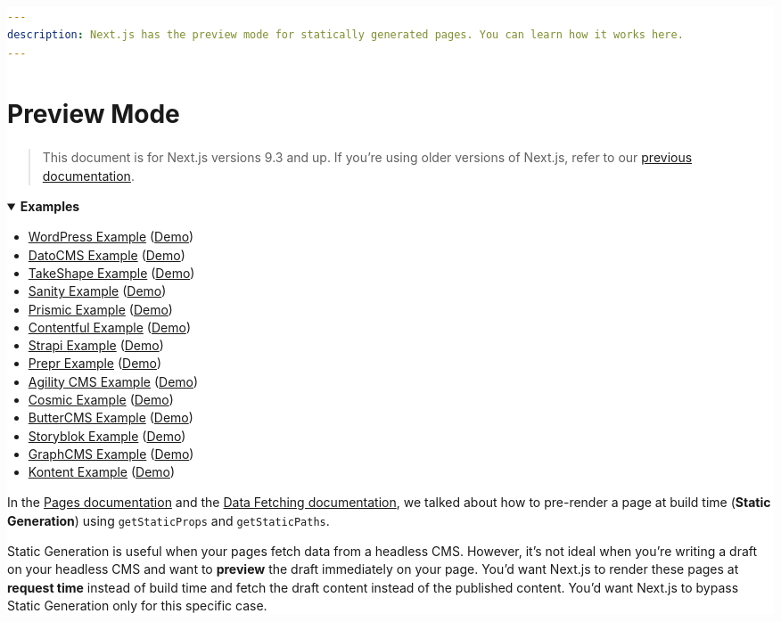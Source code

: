 ```yaml
---
description: Next.js has the preview mode for statically generated pages. You can learn how it works here.
---
```


# Preview Mode

> This document is for Next.js versions 9.3 and up. If you’re using older versions of Next.js, refer to our [previous documentation](https://nextjs.org/docs/tag/v9.2.2/basic-features/pages).

<details open>
  <summary><b>Examples</b></summary>
  <ul>
    <li><a href="https://github.com/vercel/next.js/tree/canary/examples/cms-wordpress">WordPress Example</a> (<a href="https://next-blog-wordpress.vercel.app">Demo</a>)</li>
    <li><a href="https://github.com/vercel/next.js/tree/canary/examples/cms-datocms">DatoCMS Example</a> (<a href="https://next-blog-datocms.vercel.app/">Demo</a>)</li>
    <li><a href="https://github.com/vercel/next.js/tree/canary/examples/cms-takeshape">TakeShape Example</a> (<a href="https://next-blog-takeshape.vercel.app/">Demo</a>)</li>
    <li><a href="https://github.com/vercel/next.js/tree/canary/examples/cms-sanity">Sanity Example</a> (<a href="https://next-blog-sanity.vercel.app/">Demo</a>)</li>
    <li><a href="https://github.com/vercel/next.js/tree/canary/examples/cms-prismic">Prismic Example</a> (<a href="https://next-blog-prismic.vercel.app/">Demo</a>)</li>
    <li><a href="https://github.com/vercel/next.js/tree/canary/examples/cms-contentful">Contentful Example</a> (<a href="https://next-blog-contentful.vercel.app/">Demo</a>)</li>
    <li><a href="https://github.com/vercel/next.js/tree/canary/examples/cms-strapi">Strapi Example</a> (<a href="https://next-blog-strapi.vercel.app/">Demo</a>)</li>
    <li><a href="https://github.com/vercel/next.js/tree/canary/examples/cms-prepr">Prepr Example</a> (<a href="https://next-blog-prepr.vercel.app/">Demo</a>)</li>
    <li><a href="https://github.com/vercel/next.js/tree/canary/examples/cms-agilitycms">Agility CMS Example</a> (<a href="https://next-blog-agilitycms.vercel.app/">Demo</a>)</li>
    <li><a href="https://github.com/vercel/next.js/tree/canary/examples/cms-cosmic">Cosmic Example</a> (<a href="https://next-blog-cosmic.vercel.app/">Demo</a>)</li>
    <li><a href="https://github.com/vercel/next.js/tree/canary/examples/cms-buttercms">ButterCMS Example</a> (<a href="https://next-blog-buttercms.vercel.app/">Demo</a>)</li>
    <li><a href="https://github.com/vercel/next.js/tree/canary/examples/cms-storyblok">Storyblok Example</a> (<a href="https://next-blog-storyblok.vercel.app/">Demo</a>)</li>
    <li><a href="https://github.com/vercel/next.js/tree/canary/examples/cms-graphcms">GraphCMS Example</a> (<a href="https://next-blog-graphcms.vercel.app/">Demo</a>)</li>
    <li><a href="https://github.com/vercel/next.js/tree/canary/examples/cms-kontent">Kontent Example</a> (<a href="https://next-blog-kontent.vercel.app//">Demo</a>)</li>
  </ul>
</details>

In the [Pages documentation](/docs/basic-features/pages.md) and the [Data Fetching documentation](/docs/basic-features/data-fetching.md), we talked about how to pre-render a page at build time (**Static Generation**) using `getStaticProps` and `getStaticPaths`.

Static Generation is useful when your pages fetch data from a headless CMS. However, it’s not ideal when you’re writing a draft on your headless CMS and want to **preview** the draft immediately on your page. You’d want Next.js to render these pages at **request time** instead of build time and fetch the draft content instead of the published content. You’d want Next.js to bypass Static Generation only for this specific case.
